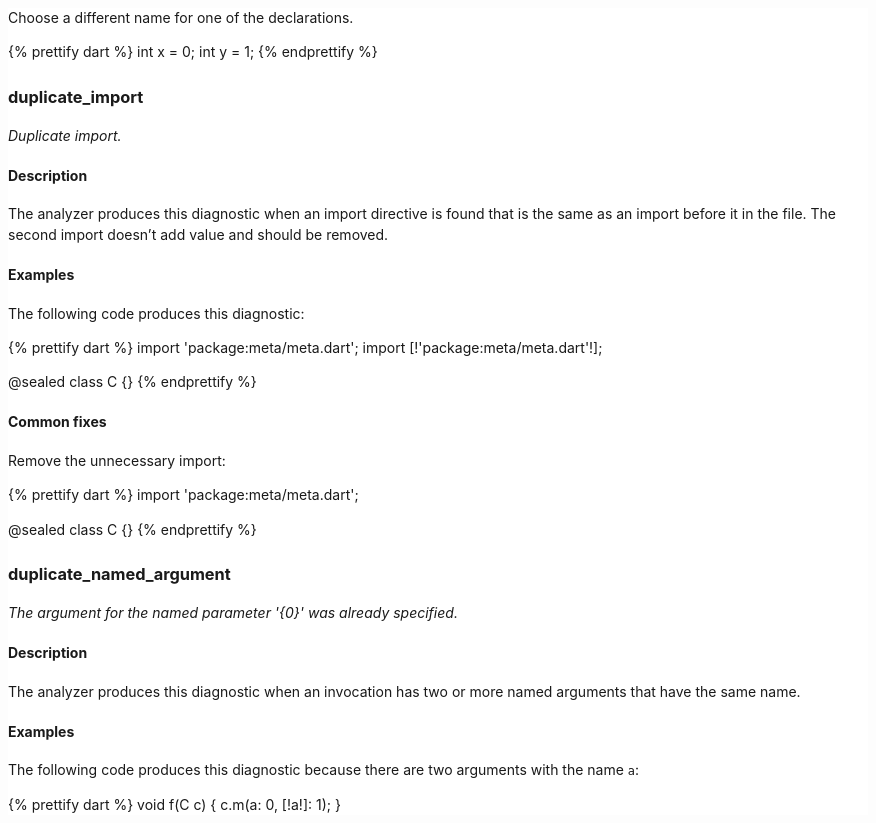 Choose a different name for one of the declarations.

{% prettify dart %}
int x = 0;
int y = 1;
{% endprettify %}

### duplicate_import

_Duplicate import._

#### Description

The analyzer produces this diagnostic when an import directive is found
that is the same as an import before it in the file. The second import
doesn’t add value and should be removed.

#### Examples

The following code produces this diagnostic:

{% prettify dart %}
import 'package:meta/meta.dart';
import [!'package:meta/meta.dart'!];

@sealed class C {}
{% endprettify %}

#### Common fixes

Remove the unnecessary import:

{% prettify dart %}
import 'package:meta/meta.dart';

@sealed class C {}
{% endprettify %}

### duplicate_named_argument

_The argument for the named parameter '{0}' was already specified._

#### Description

The analyzer produces this diagnostic when an invocation has two or more
named arguments that have the same name.

#### Examples

The following code produces this diagnostic because there are two arguments
with the name `a`:

{% prettify dart %}
void f(C c) {
  c.m(a: 0, [!a!]: 1);
}

